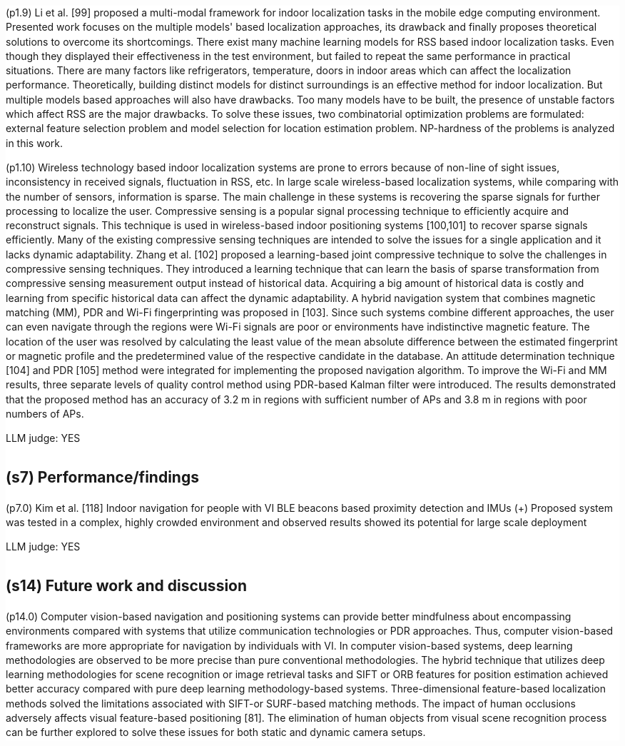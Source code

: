 (p1.9) Li et al. [99] proposed a multi-modal framework for indoor localization tasks in the mobile edge computing environment. Presented work focuses on the multiple models' based localization approaches, its drawback and finally proposes theoretical solutions to overcome its shortcomings. There exist many machine learning models for RSS based indoor localization tasks. Even though they displayed their effectiveness in the test environment, but failed to repeat the same performance in practical situations. There are many factors like refrigerators, temperature, doors in indoor areas which can affect the localization performance. Theoretically, building distinct models for distinct surroundings is an effective method for indoor localization. But multiple models based approaches will also have drawbacks. Too many models have to be built, the presence of unstable factors which affect RSS are the major drawbacks. To solve these issues, two combinatorial optimization problems are formulated: external feature selection problem and model selection for location estimation problem. NP-hardness of the problems is analyzed in this work.

(p1.10) Wireless technology based indoor localization systems are prone to errors because of non-line of sight issues, inconsistency in received signals, fluctuation in RSS, etc. In large scale wireless-based localization systems, while comparing with the number of sensors, information is sparse. The main challenge in these systems is recovering the sparse signals for further processing to localize the user. Compressive sensing is a popular signal processing technique to efficiently acquire and reconstruct signals. This technique is used in wireless-based indoor positioning systems [100,101] to recover sparse signals efficiently. Many of the existing compressive sensing techniques are intended to solve the issues for a single application and it lacks dynamic adaptability. Zhang et al. [102] proposed a learning-based joint compressive technique to solve the challenges in compressive sensing techniques. They introduced a learning technique that can learn the basis of sparse transformation from compressive sensing measurement output instead of historical data. Acquiring a big amount of historical data is costly and learning from specific historical data can affect the dynamic adaptability. A hybrid navigation system that combines magnetic matching (MM), PDR and Wi-Fi fingerprinting was proposed in [103]. Since such systems combine different approaches, the user can even navigate through the regions were Wi-Fi signals are poor or environments have indistinctive magnetic feature. The location of the user was resolved by calculating the least value of the mean absolute difference between the estimated fingerprint or magnetic profile and the predetermined value of the respective candidate in the database. An attitude determination technique [104] and PDR [105] method were integrated for implementing the proposed navigation algorithm. To improve the Wi-Fi and MM results, three separate levels of quality control method using PDR-based Kalman filter were introduced. The results demonstrated that the proposed method has an accuracy of 3.2 m in regions with sufficient number of APs and 3.8 m in regions with poor numbers of APs.

LLM judge: YES

## (s7) Performance/findings
(p7.0) Kim et al. [118] Indoor navigation for people with VI BLE beacons based proximity detection and IMUs (+) Proposed system was tested in a complex, highly crowded environment and observed results showed its potential for large scale deployment

LLM judge: YES

## (s14) Future work and discussion
(p14.0) Computer vision-based navigation and positioning systems can provide better mindfulness about encompassing environments compared with systems that utilize communication technologies or PDR approaches. Thus, computer vision-based frameworks are more appropriate for navigation by individuals with VI. In computer vision-based systems, deep learning methodologies are observed to be more precise than pure conventional methodologies. The hybrid technique that utilizes deep learning methodologies for scene recognition or image retrieval tasks and SIFT or ORB features for position estimation achieved better accuracy compared with pure deep learning methodology-based systems. Three-dimensional feature-based localization methods solved the limitations associated with SIFT-or SURF-based matching methods. The impact of human occlusions adversely affects visual feature-based positioning [81]. The elimination of human objects from visual scene recognition process can be further explored to solve these issues for both static and dynamic camera setups.
